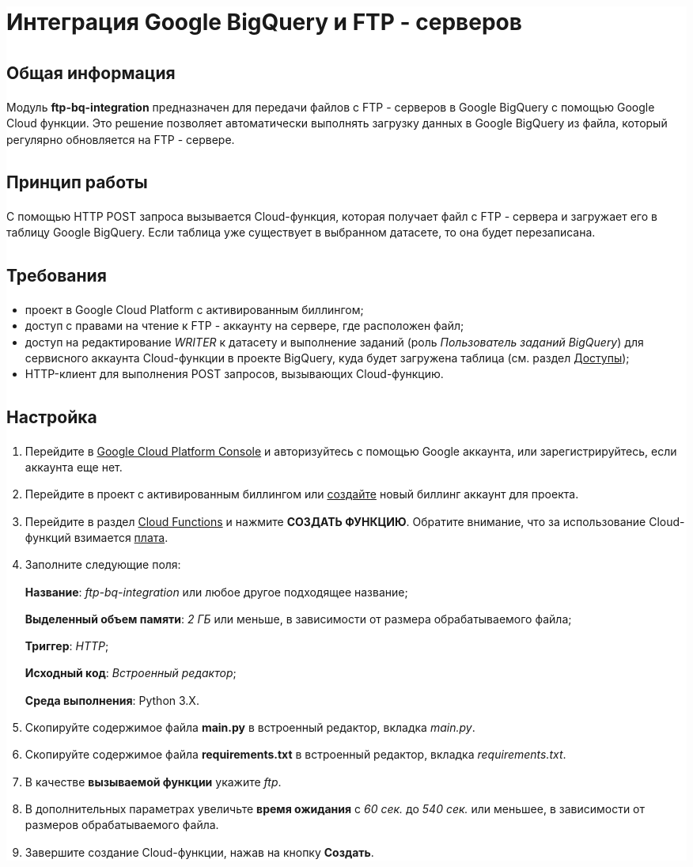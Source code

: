 # Интеграция Google BigQuery и FTP - серверов

## Общая информация

Модуль **ftp-bq-integration** предназначен для передачи файлов с FTP - серверов в Google BigQuery с помощью Google Cloud функции.
Это решение позволяет автоматически выполнять загрузку данных в Google BigQuery из файла, который регулярно обновляется на FTP - сервере.

## Принцип работы

С помощью HTTP POST запроса вызывается Cloud-функция, которая получает файл с FTP - сервера и загружает его в таблицу Google BigQuery.
Если таблица уже существует в выбранном датасете, то она будет перезаписана.

## Требования

- проект в Google Cloud Platform с активированным биллингом;
- доступ с правами на чтение к FTP - аккаунту на сервере, где расположен файл;
- доступ на редактирование *WRITER* к датасету и выполнение заданий (роль *Пользователь заданий BigQuery*) для сервисного аккаунта Cloud-функции в проекте BigQuery, куда будет загружена таблица (см. раздел [Доступы](https://github.com/OWOX/BigQuery-integrations/tree/master/ftp/README_RU.md#Доступы));
- HTTP-клиент для выполнения POST запросов, вызывающих Cloud-функцию.

## Настройка 

1. Перейдите в [Google Cloud Platform Console](https://console.cloud.google.com/home/dashboard/) и авторизуйтесь с помощью Google аккаунта, или зарегистрируйтесь, если аккаунта еще нет.
2. Перейдите в проект с активированным биллингом или [создайте](https://cloud.google.com/billing/docs/how-to/manage-billing-account#create_a_new_billing_account) новый биллинг аккаунт для проекта.
3. Перейдите в раздел [Cloud Functions](https://console.cloud.google.com/functions/) и нажмите **СОЗДАТЬ ФУНКЦИЮ**. Обратите внимание, что за использование Cloud-функций взимается [плата](https://cloud.google.com/functions/pricing).
4. Заполните следующие поля:

    **Название**: *ftp-bq-integration* или любое другое подходящее название;

    **Выделенный объем памяти**: *2 ГБ* или меньше, в зависимости от размера обрабатываемого файла;

    **Триггер**: *HTTP*;

    **Исходный код**: *Встроенный редактор*;

    **Среда выполнения**: Python 3.X.
5. Скопируйте содержимое файла **main.py** в встроенный редактор, вкладка *main.py*.
6. Скопируйте содержимое файла **requirements.txt** в встроенный редактор, вкладка *requirements.txt*.
7. В качестве **вызываемой функции** укажите *ftp*. 
8. В дополнительных параметрах увеличьте **время ожидания** с *60 сек.* до *540 сек.* или меньшее, в зависимости от размеров обрабатываемого файла.
9. Завершите создание Cloud-функции, нажав на кнопку **Создать**. 
